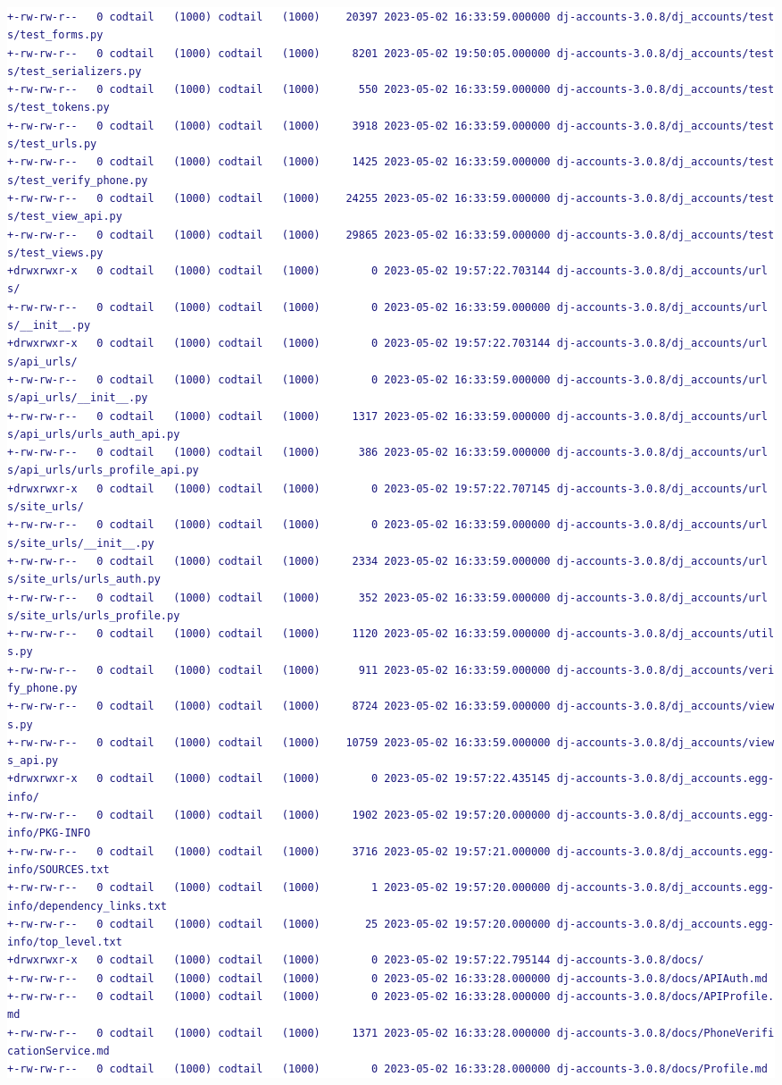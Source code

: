 ```diff
+-rw-rw-r--   0 codtail   (1000) codtail   (1000)    20397 2023-05-02 16:33:59.000000 dj-accounts-3.0.8/dj_accounts/tests/test_forms.py
+-rw-rw-r--   0 codtail   (1000) codtail   (1000)     8201 2023-05-02 19:50:05.000000 dj-accounts-3.0.8/dj_accounts/tests/test_serializers.py
+-rw-rw-r--   0 codtail   (1000) codtail   (1000)      550 2023-05-02 16:33:59.000000 dj-accounts-3.0.8/dj_accounts/tests/test_tokens.py
+-rw-rw-r--   0 codtail   (1000) codtail   (1000)     3918 2023-05-02 16:33:59.000000 dj-accounts-3.0.8/dj_accounts/tests/test_urls.py
+-rw-rw-r--   0 codtail   (1000) codtail   (1000)     1425 2023-05-02 16:33:59.000000 dj-accounts-3.0.8/dj_accounts/tests/test_verify_phone.py
+-rw-rw-r--   0 codtail   (1000) codtail   (1000)    24255 2023-05-02 16:33:59.000000 dj-accounts-3.0.8/dj_accounts/tests/test_view_api.py
+-rw-rw-r--   0 codtail   (1000) codtail   (1000)    29865 2023-05-02 16:33:59.000000 dj-accounts-3.0.8/dj_accounts/tests/test_views.py
+drwxrwxr-x   0 codtail   (1000) codtail   (1000)        0 2023-05-02 19:57:22.703144 dj-accounts-3.0.8/dj_accounts/urls/
+-rw-rw-r--   0 codtail   (1000) codtail   (1000)        0 2023-05-02 16:33:59.000000 dj-accounts-3.0.8/dj_accounts/urls/__init__.py
+drwxrwxr-x   0 codtail   (1000) codtail   (1000)        0 2023-05-02 19:57:22.703144 dj-accounts-3.0.8/dj_accounts/urls/api_urls/
+-rw-rw-r--   0 codtail   (1000) codtail   (1000)        0 2023-05-02 16:33:59.000000 dj-accounts-3.0.8/dj_accounts/urls/api_urls/__init__.py
+-rw-rw-r--   0 codtail   (1000) codtail   (1000)     1317 2023-05-02 16:33:59.000000 dj-accounts-3.0.8/dj_accounts/urls/api_urls/urls_auth_api.py
+-rw-rw-r--   0 codtail   (1000) codtail   (1000)      386 2023-05-02 16:33:59.000000 dj-accounts-3.0.8/dj_accounts/urls/api_urls/urls_profile_api.py
+drwxrwxr-x   0 codtail   (1000) codtail   (1000)        0 2023-05-02 19:57:22.707145 dj-accounts-3.0.8/dj_accounts/urls/site_urls/
+-rw-rw-r--   0 codtail   (1000) codtail   (1000)        0 2023-05-02 16:33:59.000000 dj-accounts-3.0.8/dj_accounts/urls/site_urls/__init__.py
+-rw-rw-r--   0 codtail   (1000) codtail   (1000)     2334 2023-05-02 16:33:59.000000 dj-accounts-3.0.8/dj_accounts/urls/site_urls/urls_auth.py
+-rw-rw-r--   0 codtail   (1000) codtail   (1000)      352 2023-05-02 16:33:59.000000 dj-accounts-3.0.8/dj_accounts/urls/site_urls/urls_profile.py
+-rw-rw-r--   0 codtail   (1000) codtail   (1000)     1120 2023-05-02 16:33:59.000000 dj-accounts-3.0.8/dj_accounts/utils.py
+-rw-rw-r--   0 codtail   (1000) codtail   (1000)      911 2023-05-02 16:33:59.000000 dj-accounts-3.0.8/dj_accounts/verify_phone.py
+-rw-rw-r--   0 codtail   (1000) codtail   (1000)     8724 2023-05-02 16:33:59.000000 dj-accounts-3.0.8/dj_accounts/views.py
+-rw-rw-r--   0 codtail   (1000) codtail   (1000)    10759 2023-05-02 16:33:59.000000 dj-accounts-3.0.8/dj_accounts/views_api.py
+drwxrwxr-x   0 codtail   (1000) codtail   (1000)        0 2023-05-02 19:57:22.435145 dj-accounts-3.0.8/dj_accounts.egg-info/
+-rw-rw-r--   0 codtail   (1000) codtail   (1000)     1902 2023-05-02 19:57:20.000000 dj-accounts-3.0.8/dj_accounts.egg-info/PKG-INFO
+-rw-rw-r--   0 codtail   (1000) codtail   (1000)     3716 2023-05-02 19:57:21.000000 dj-accounts-3.0.8/dj_accounts.egg-info/SOURCES.txt
+-rw-rw-r--   0 codtail   (1000) codtail   (1000)        1 2023-05-02 19:57:20.000000 dj-accounts-3.0.8/dj_accounts.egg-info/dependency_links.txt
+-rw-rw-r--   0 codtail   (1000) codtail   (1000)       25 2023-05-02 19:57:20.000000 dj-accounts-3.0.8/dj_accounts.egg-info/top_level.txt
+drwxrwxr-x   0 codtail   (1000) codtail   (1000)        0 2023-05-02 19:57:22.795144 dj-accounts-3.0.8/docs/
+-rw-rw-r--   0 codtail   (1000) codtail   (1000)        0 2023-05-02 16:33:28.000000 dj-accounts-3.0.8/docs/APIAuth.md
+-rw-rw-r--   0 codtail   (1000) codtail   (1000)        0 2023-05-02 16:33:28.000000 dj-accounts-3.0.8/docs/APIProfile.md
+-rw-rw-r--   0 codtail   (1000) codtail   (1000)     1371 2023-05-02 16:33:28.000000 dj-accounts-3.0.8/docs/PhoneVerificationService.md
+-rw-rw-r--   0 codtail   (1000) codtail   (1000)        0 2023-05-02 16:33:28.000000 dj-accounts-3.0.8/docs/Profile.md
```